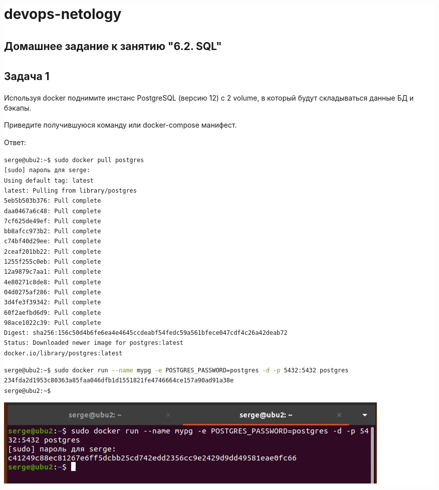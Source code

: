 # devops-netology
## Домашнее задание к занятию "6.2. SQL"

## Задача 1

Используя docker поднимите инстанс PostgreSQL (версию 12) c 2 volume, в который будут складываться данные БД и бэкапы.

Приведите получившуюся команду или docker-compose манифест.

Ответ:
```bash
serge@ubu2:~$ sudo docker pull postgres
[sudo] пароль для serge: 
Using default tag: latest
latest: Pulling from library/postgres
5eb5b503b376: Pull complete 
daa0467a6c48: Pull complete 
7cf625de49ef: Pull complete 
bb8afcc973b2: Pull complete 
c74bf40d29ee: Pull complete 
2ceaf201bb22: Pull complete 
1255f255c0eb: Pull complete 
12a9879c7aa1: Pull complete 
4e80271c8de8: Pull complete 
04d0275af286: Pull complete 
3d4fe3f39342: Pull complete 
60f2aefbd6d9: Pull complete 
98ace1022c39: Pull complete 
Digest: sha256:156c50d4b6fe6ea4e4645ccdeabf54fedc59a561bfece047cdf4c26a42deab72
Status: Downloaded newer image for postgres:latest
docker.io/library/postgres:latest
```

```bash
serge@ubu2:~$ sudo docker run --name mypg -e POSTGRES_PASSWORD=postgres -d -p 5432:5432 postgres
234fda2d1953c80363a85faa046dfb1d1551821fe4746664ce157a90ad91a38e
serge@ubu2:~$ 
```

![](./6_2_mypg.jpg)
